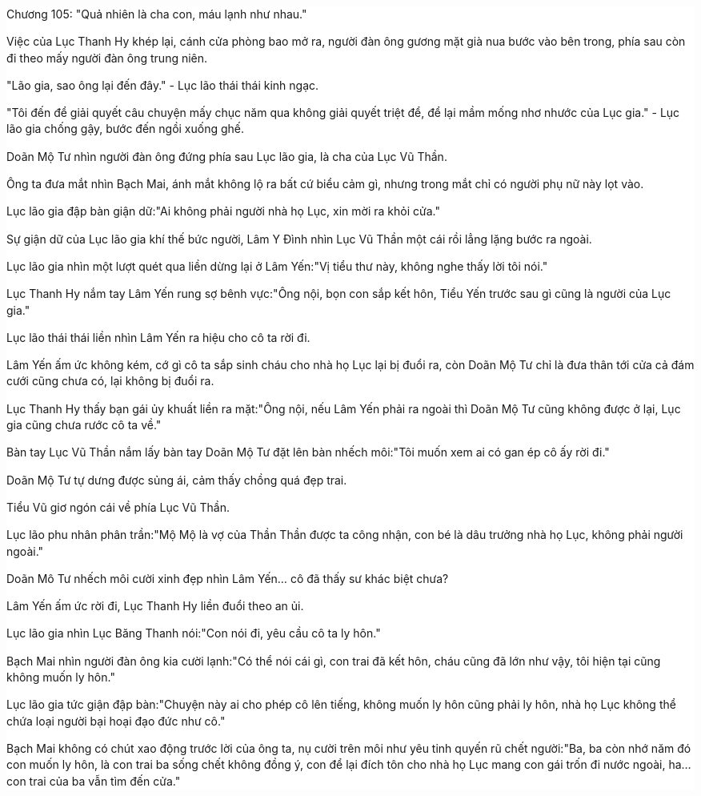 




Chương 105: "Quả nhiên là cha con, máu lạnh như nhau."


Việc của Lục Thanh Hy khép lại, cánh cửa phòng bao mở ra, người đàn ông gương mặt già nua bước vào bên trong, phía sau còn đi theo mấy người đàn ông trung niên.

"Lão gia, sao ông lại đến đây." - Lục lão thái thái kinh ngạc.

"Tôi đến để giải quyết câu chuyện mấy chục năm qua không giải quyết triệt để, để lại mầm mống nhơ nhước của Lục gia." - Lục lão gia chống gậy, bước đến ngồi xuống ghế.

Doãn Mộ Tư nhìn người đàn ông đứng phía sau Lục lão gia, là cha của Lục Vũ Thần.

Ông ta đưa mắt nhìn Bạch Mai, ánh mắt không lộ ra bất cứ biểu cảm gì, nhưng trong mắt chỉ có người phụ nữ này lọt vào.

Lục lão gia đập bàn giận dữ:"Ai không phải người nhà họ Lục, xin mời ra khỏi cửa."

Sự giận dữ của Lục lão gia khí thế bức người, Lâm Y Đình nhìn Lục Vũ Thần một cái rồi lẳng lặng bước ra ngoài.

Lục lão gia nhìn một lượt quét qua liền dừng lại ở Lâm Yến:"Vị tiểu thư này, không nghe thấy lời tôi nói."

Lục Thanh Hy nắm tay Lâm Yến rung sợ bênh vực:"Ông nội, bọn con sắp kết hôn, Tiểu Yến trước sau gì cũng là người của Lục gia."

Lục lão thái thái liền nhìn Lâm Yến ra hiệu cho cô ta rời đi.

Lâm Yến ấm ức không kém, cớ gì cô ta sắp sinh cháu cho nhà họ Lục lại bị đuổi ra, còn Doãn Mộ Tư chỉ là đưa thân tới cửa cả đám cưới cũng chưa có, lại không bị đuổi ra.

Lục Thanh Hy thấy bạn gái ủy khuất liền ra mặt:"Ông nội, nếu Lâm Yến phải ra ngoài thì Doãn Mộ Tư cũng không được ở lại, Lục gia cũng chưa rước cô ta về."

Bàn tay Lục Vũ Thần nắm lấy bàn tay Doãn Mộ Tư đặt lên bàn nhếch môi:"Tôi muốn xem ai có gan ép cô ấy rời đi."

Doãn Mộ Tư tự dưng được sủng ái, cảm thấy chồng quá đẹp trai.

Tiểu Vũ giơ ngón cái về phía Lục Vũ Thần.

Lục lão phu nhân phân trần:"Mộ Mộ là vợ của Thần Thần được ta công nhận, con bé là dâu trưởng nhà họ Lục, không phải người ngoài."

Doãn Mô Tư nhếch môi cười xinh đẹp nhìn Lâm Yến… cô đã thấy sư khác biệt chưa?

Lâm Yến ấm ức rời đi, Lục Thanh Hy liền đuổi theo an ủi.



Lục lão gia nhìn Lục Băng Thanh nói:"Con nói đi, yêu cầu cô ta ly hôn."

Bạch Mai nhìn người đàn ông kia cười lạnh:"Có thể nói cái gì, con trai đã kết hôn, cháu cũng đã lớn như vậy, tôi hiện tại cũng không muốn ly hôn."

Lục lão gia tức giận đập bàn:"Chuyện này ai cho phép cô lên tiếng, không muốn ly hôn cũng phải ly hôn, nhà họ Lục không thể chứa loại người bại hoại đạo đức như cô."

Bạch Mai không có chút xao động trước lời của ông ta, nụ cười trên môi như yêu tinh quyến rũ chết người:"Ba, ba còn nhớ năm đó con muốn ly hôn, là con trai ba sống chết không đồng ý, con để lại đích tôn cho nhà họ Lục mang con gái trốn đi nước ngoài, ha… con trai của ba vẫn tìm đến cửa."
